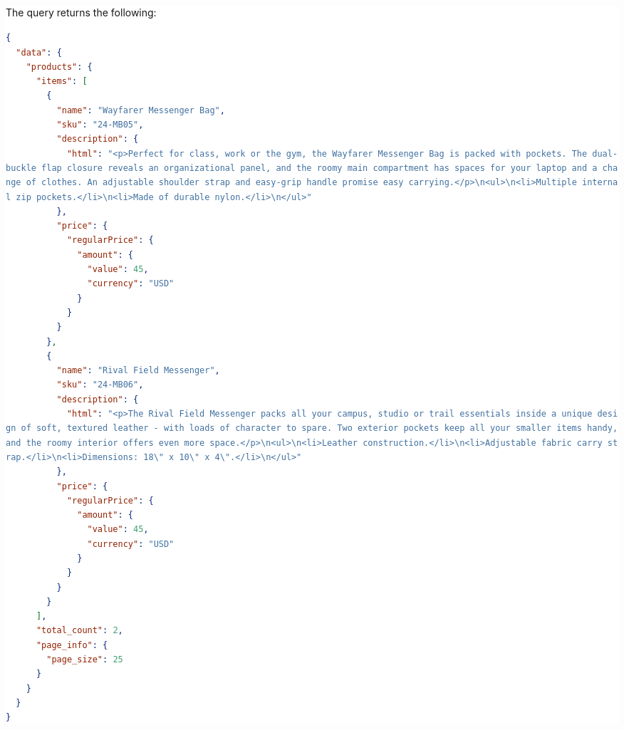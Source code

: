The query returns the following:

``` json
{
  "data": {
    "products": {
      "items": [
        {
          "name": "Wayfarer Messenger Bag",
          "sku": "24-MB05",
          "description": {
            "html": "<p>Perfect for class, work or the gym, the Wayfarer Messenger Bag is packed with pockets. The dual-buckle flap closure reveals an organizational panel, and the roomy main compartment has spaces for your laptop and a change of clothes. An adjustable shoulder strap and easy-grip handle promise easy carrying.</p>\n<ul>\n<li>Multiple internal zip pockets.</li>\n<li>Made of durable nylon.</li>\n</ul>"
          },
          "price": {
            "regularPrice": {
              "amount": {
                "value": 45,
                "currency": "USD"
              }
            }
          }
        },
        {
          "name": "Rival Field Messenger",
          "sku": "24-MB06",
          "description": {
            "html": "<p>The Rival Field Messenger packs all your campus, studio or trail essentials inside a unique design of soft, textured leather - with loads of character to spare. Two exterior pockets keep all your smaller items handy, and the roomy interior offers even more space.</p>\n<ul>\n<li>Leather construction.</li>\n<li>Adjustable fabric carry strap.</li>\n<li>Dimensions: 18\" x 10\" x 4\".</li>\n</ul>"
          },
          "price": {
            "regularPrice": {
              "amount": {
                "value": 45,
                "currency": "USD"
              }
            }
          }
        }
      ],
      "total_count": 2,
      "page_info": {
        "page_size": 25
      }
    }
  }
}
```
